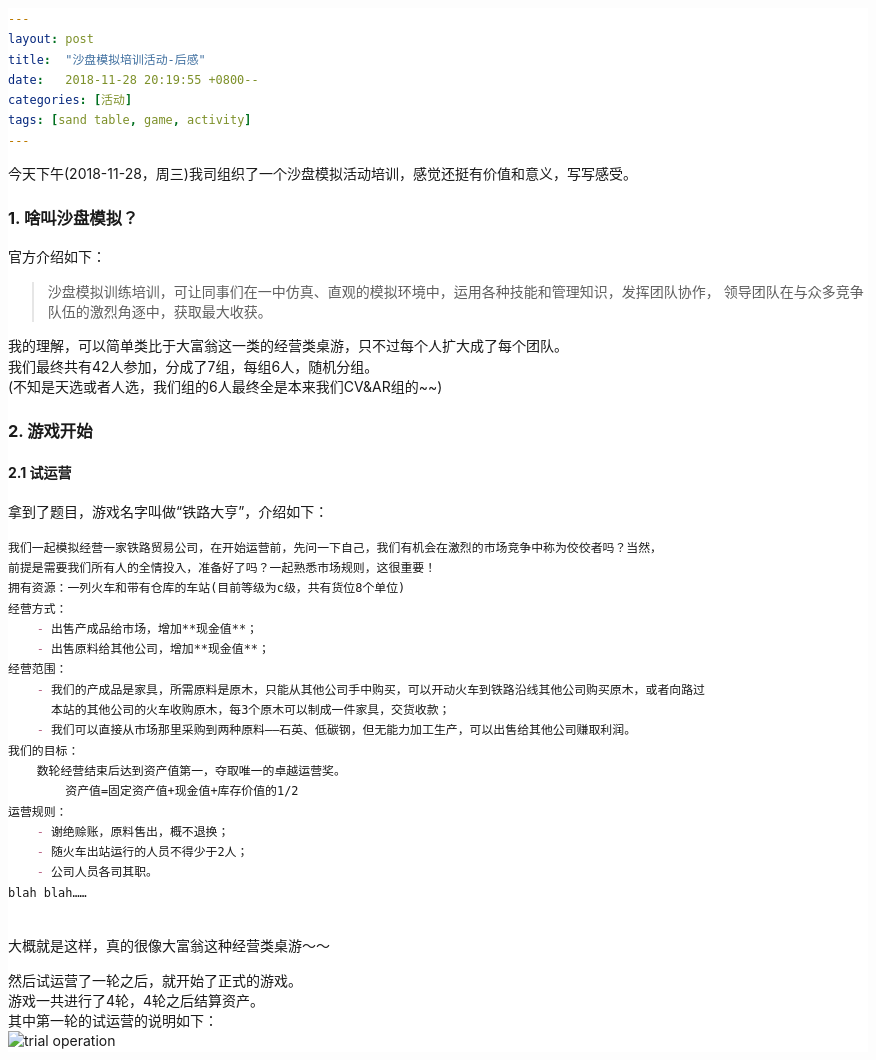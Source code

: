 ```yaml
---
layout: post
title:  "沙盘模拟培训活动-后感"
date:   2018-11-28 20:19:55 +0800--
categories: [活动]
tags: [sand table, game, activity]  
---
```


今天下午(2018-11-28，周三)我司组织了一个沙盘模拟活动培训，感觉还挺有价值和意义，写写感受。  
### 1. 啥叫沙盘模拟？  
官方介绍如下：
>沙盘模拟训练培训，可让同事们在一中仿真、直观的模拟环境中，运用各种技能和管理知识，发挥团队协作，
领导团队在与众多竞争队伍的激烈角逐中，获取最大收获。

我的理解，可以简单类比于大富翁这一类的经营类桌游，只不过每个人扩大成了每个团队。  
我们最终共有42人参加，分成了7组，每组6人，随机分组。  
(不知是天选或者人选，我们组的6人最终全是本来我们CV&AR组的~~)  

### 2. 游戏开始  

#### 2.1 试运营
拿到了题目，游戏名字叫做“铁路大亨”，介绍如下：
```markdown
我们一起模拟经营一家铁路贸易公司，在开始运营前，先问一下自己，我们有机会在激烈的市场竞争中称为佼佼者吗？当然，
前提是需要我们所有人的全情投入，准备好了吗？一起熟悉市场规则，这很重要！　　
拥有资源：一列火车和带有仓库的车站(目前等级为c级，共有货位8个单位)  
经营方式：
    - 出售产成品给市场，增加**现金值**；  
    - 出售原料给其他公司，增加**现金值**；    
经营范围：
    - 我们的产成品是家具，所需原料是原木，只能从其他公司手中购买，可以开动火车到铁路沿线其他公司购买原木，或者向路过
      本站的其他公司的火车收购原木，每3个原木可以制成一件家具，交货收款；  
    - 我们可以直接从市场那里采购到两种原料——石英、低碳钢，但无能力加工生产，可以出售给其他公司赚取利润。  
我们的目标：
    数轮经营结束后达到资产值第一，夺取唯一的卓越运营奖。
        资产值=固定资产值+现金值+库存价值的1/2      
运营规则：  
    - 谢绝赊账，原料售出，概不退换；  
    - 随火车出站运行的人员不得少于2人；  
    - 公司人员各司其职。  
blah blah……
    
```  

大概就是这样，真的很像大富翁这种经营类桌游～～  

然后试运营了一轮之后，就开始了正式的游戏。  
游戏一共进行了4轮，4轮之后结算资产。  
其中第一轮的试运营的说明如下：  
![trial operation](https://s1.ax2x.com/2018/12/03/5YSaZ2.png)  
